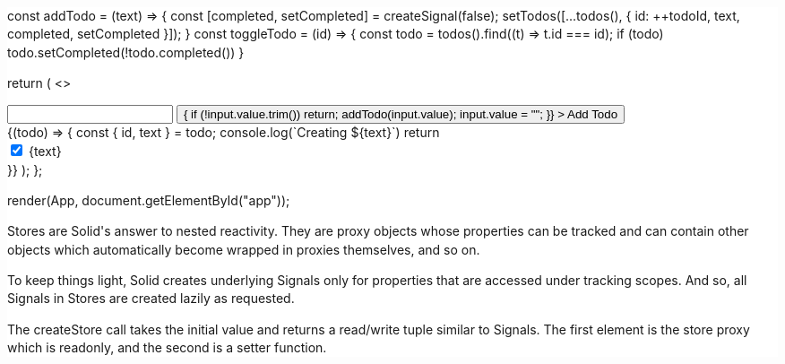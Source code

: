 const addTodo = (text) => {
const [completed, setCompleted] = createSignal(false);
setTodos([...todos(), { id: ++todoId, text, completed, setCompleted }]);
}
const toggleTodo = (id) => {
const todo = todos().find((t) => t.id === id);
if (todo) todo.setCompleted(!todo.completed())
}

return (
<>

<div>
<input ref={input} />
<button
onClick={(e) => {
if (!input.value.trim()) return;
addTodo(input.value);
input.value = "";
}} >
Add Todo
</button>
</div>
<For each={todos()}>
{(todo) => {
const { id, text } = todo;
console.log(`Creating ${text}`)
return <div>
<input
type="checkbox"
checked={todo.completed()}
onchange={[toggleTodo, id]}
/>
<span
style={{ "text-decoration": todo.completed() ? "line-through" : "none"}} >{text}</span>
</div>
}}
</For>
</>
);
};

render(App, document.getElementById("app"));

Stores are Solid's answer to nested reactivity. They are proxy objects whose properties can be tracked and can contain other objects which automatically become wrapped in proxies themselves, and so on.

To keep things light, Solid creates underlying Signals only for properties that are accessed under tracking scopes. And so, all Signals in Stores are created lazily as requested.

The createStore call takes the initial value and returns a read/write tuple similar to Signals. The first element is the store proxy which is readonly, and the second is a setter function.
